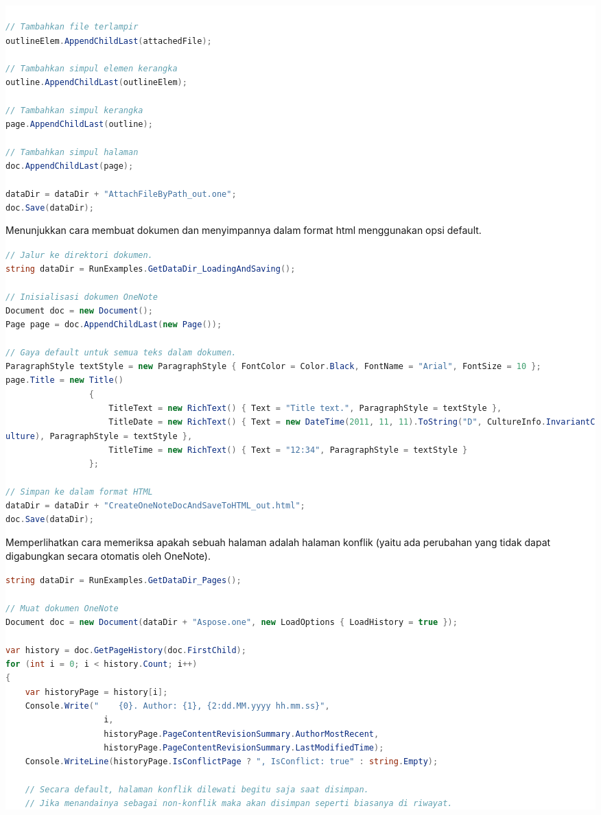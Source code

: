 ```csharp

// Tambahkan file terlampir
outlineElem.AppendChildLast(attachedFile);

// Tambahkan simpul elemen kerangka
outline.AppendChildLast(outlineElem);

// Tambahkan simpul kerangka
page.AppendChildLast(outline);

// Tambahkan simpul halaman
doc.AppendChildLast(page);

dataDir = dataDir + "AttachFileByPath_out.one";
doc.Save(dataDir);
```

Menunjukkan cara membuat dokumen dan menyimpannya dalam format html menggunakan opsi default.

```csharp
// Jalur ke direktori dokumen.
string dataDir = RunExamples.GetDataDir_LoadingAndSaving();

// Inisialisasi dokumen OneNote
Document doc = new Document();
Page page = doc.AppendChildLast(new Page());

// Gaya default untuk semua teks dalam dokumen.
ParagraphStyle textStyle = new ParagraphStyle { FontColor = Color.Black, FontName = "Arial", FontSize = 10 };
page.Title = new Title()
                 {
                     TitleText = new RichText() { Text = "Title text.", ParagraphStyle = textStyle },
                     TitleDate = new RichText() { Text = new DateTime(2011, 11, 11).ToString("D", CultureInfo.InvariantCulture), ParagraphStyle = textStyle },
                     TitleTime = new RichText() { Text = "12:34", ParagraphStyle = textStyle }
                 };

// Simpan ke dalam format HTML
dataDir = dataDir + "CreateOneNoteDocAndSaveToHTML_out.html";
doc.Save(dataDir);
```

Memperlihatkan cara memeriksa apakah sebuah halaman adalah halaman konflik (yaitu ada perubahan yang tidak dapat digabungkan secara otomatis oleh OneNote).

```csharp
string dataDir = RunExamples.GetDataDir_Pages();

// Muat dokumen OneNote
Document doc = new Document(dataDir + "Aspose.one", new LoadOptions { LoadHistory = true });

var history = doc.GetPageHistory(doc.FirstChild);
for (int i = 0; i < history.Count; i++)
{
    var historyPage = history[i];
    Console.Write("    {0}. Author: {1}, {2:dd.MM.yyyy hh.mm.ss}",
                    i,
                    historyPage.PageContentRevisionSummary.AuthorMostRecent,
                    historyPage.PageContentRevisionSummary.LastModifiedTime);
    Console.WriteLine(historyPage.IsConflictPage ? ", IsConflict: true" : string.Empty);

    // Secara default, halaman konflik dilewati begitu saja saat disimpan.
    // Jika menandainya sebagai non-konflik maka akan disimpan seperti biasanya di riwayat.
```
